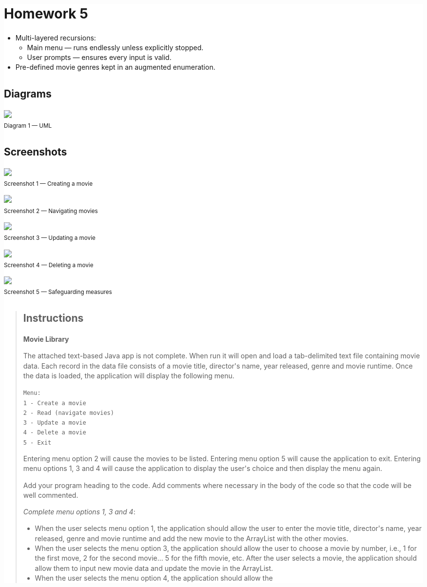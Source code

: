 # Homework 5

- Multi-layered recursions:
  - Main menu &mdash; runs endlessly unless explicitly stopped.
  - User prompts &mdash; ensures every input is valid.
- Pre-defined movie genres kept in an augmented enumeration.

## Diagrams

<img width="640" src="https://github.com/hendraanggrian/IIT-ITM510/raw/assets/assignments/hw5/diagram1.png"><br><small>Diagram 1 &mdash; UML</small>

## Screenshots

<img width="640" src="https://github.com/hendraanggrian/IIT-ITM510/raw/assets/assignments/hw5/screenshot1.png"><br><small>Screenshot 1 &mdash; Creating a movie</small>

<img width="640" src="https://github.com/hendraanggrian/IIT-ITM510/raw/assets/assignments/hw5/screenshot2.png"><br><small>Screenshot 2 &mdash; Navigating movies</small>

<img width="640" src="https://github.com/hendraanggrian/IIT-ITM510/raw/assets/assignments/hw5/screenshot3.png"><br><small>Screenshot 3 &mdash; Updating a movie</small>

<img width="640" src="https://github.com/hendraanggrian/IIT-ITM510/raw/assets/assignments/hw5/screenshot4.png"><br><small>Screenshot 4 &mdash; Deleting a movie</small>

<img width="640" src="https://github.com/hendraanggrian/IIT-ITM510/raw/assets/assignments/hw5/screenshot5.png"><br><small>Screenshot 5 &mdash; Safeguarding measures</small>

> ## Instructions
>
> **Movie Library**
>
> The attached text-based Java app is not complete. When run it will open and
  load a tab-delimited text file containing movie data. Each record in the data
  file consists of a movie title, director's name, year released, genre and
  movie runtime. Once the data is loaded, the application will display the
  following menu.
>
> ```
> Menu:
> 1 - Create a movie
> 2 - Read (navigate movies)
> 3 - Update a movie
> 4 - Delete a movie
> 5 - Exit
> ```
>
> Entering menu option 2 will cause the movies to be listed. Entering menu
  option 5 will cause the application to exit. Entering menu options 1, 3 and 4
  will cause the application to display the user's choice and then display the
  menu again.
>
> Add your program heading to the code. Add comments where necessary in the body
  of the code so that the code will be well commented.
>
> *Complete menu options 1, 3 and 4*:
>
> - When the user selects menu option 1, the application should allow the user
    to enter the movie title, director's name, year released, genre and movie
    runtime and add the new movie to the ArrayList with the other movies.
> - When the user selects the menu option 3, the application should allow the
    user to choose a movie by number, i.e., 1 for the first move, 2 for the
    second movie... 5 for the fifth movie, etc. After the user selects a movie,
    the application should allow them to input new movie data and update the
    movie in the ArrayList.
> - When the user selects the menu option 4, the application should allow the